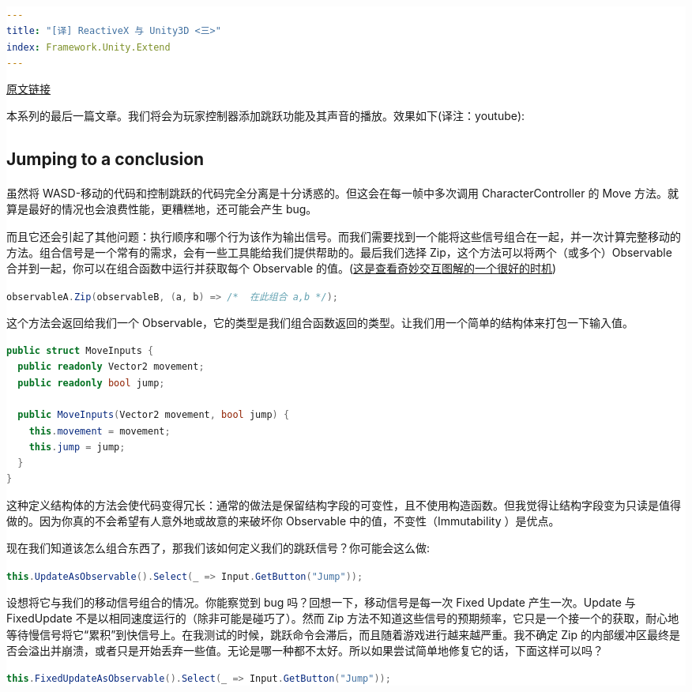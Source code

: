 ```yaml
---
title: "[译] ReactiveX 与 Unity3D <三>"
index: Framework.Unity.Extend
---
```




[原文链接](http://ornithoptergames.com/reactivex-and-unity3d-part-3/)

本系列的最后一篇文章。我们将会为玩家控制器添加跳跃功能及其声音的播放。效果如下(译注：youtube):

<iframe width="786" height="442" src="https://www.youtube.com/embed/6ZG7QQA9F8c" frameborder="0" allowfullscreen></iframe>

## Jumping to a conclusion

虽然将 WASD-移动的代码和控制跳跃的代码完全分离是十分诱惑的。但这会在每一帧中多次调用 CharacterController 的 Move 方法。就算是最好的情况也会浪费性能，更糟糕地，还可能会产生 bug。

而且它还会引起了其他问题：执行顺序和哪个行为该作为输出信号。而我们需要找到一个能将这些信号组合在一起，并一次计算完整移动的方法。组合信号是一个常有的需求，会有一些工具能给我们提供帮助的。最后我们选择 Zip，这个方法可以将两个（或多个）Observable 合并到一起，你可以在组合函数中运行并获取每个 Observable 的值。([这是查看奇妙交互图解的一个很好的时机](http://reactivex.io/documentation/operators/zip.html))

``` csharp
observableA.Zip(observableB, (a, b) => /*  在此组合 a,b */);
```

这个方法会返回给我们一个 Observable，它的类型是我们组合函数返回的类型。让我们用一个简单的结构体来打包一下输入值。

``` csharp
public struct MoveInputs {
  public readonly Vector2 movement;
  public readonly bool jump;

  public MoveInputs(Vector2 movement, bool jump) {
    this.movement = movement;
    this.jump = jump;
  }
}
```
这种定义结构体的方法会使代码变得冗长：通常的做法是保留结构字段的可变性，且不使用构造函数。但我觉得让结构字段变为只读是值得做的。因为你真的不会希望有人意外地或故意的来破坏你 Observable 中的值，不变性（Immutability ）是优点。 

现在我们知道该怎么组合东西了，那我们该如何定义我们的跳跃信号？你可能会这么做:

``` csharp
this.UpdateAsObservable().Select(_ => Input.GetButton("Jump"));
```

设想将它与我们的移动信号组合的情况。你能察觉到 bug 吗？回想一下，移动信号是每一次 Fixed Update 产生一次。Update 与 FixedUpdate 不是以相同速度运行的（除非可能是碰巧了）。然而 Zip 方法不知道这些信号的预期频率，它只是一个接一个的获取，耐心地等待慢信号将它“累积”到快信号上。在我测试的时候，跳跃命令会滞后，而且随着游戏进行越来越严重。我不确定 Zip 的内部缓冲区最终是否会溢出并崩溃，或者只是开始丢弃一些值。无论是哪一种都不太好。所以如果尝试简单地修复它的话，下面这样可以吗？

```csharp
this.FixedUpdateAsObservable().Select(_ => Input.GetButton("Jump"));
```
